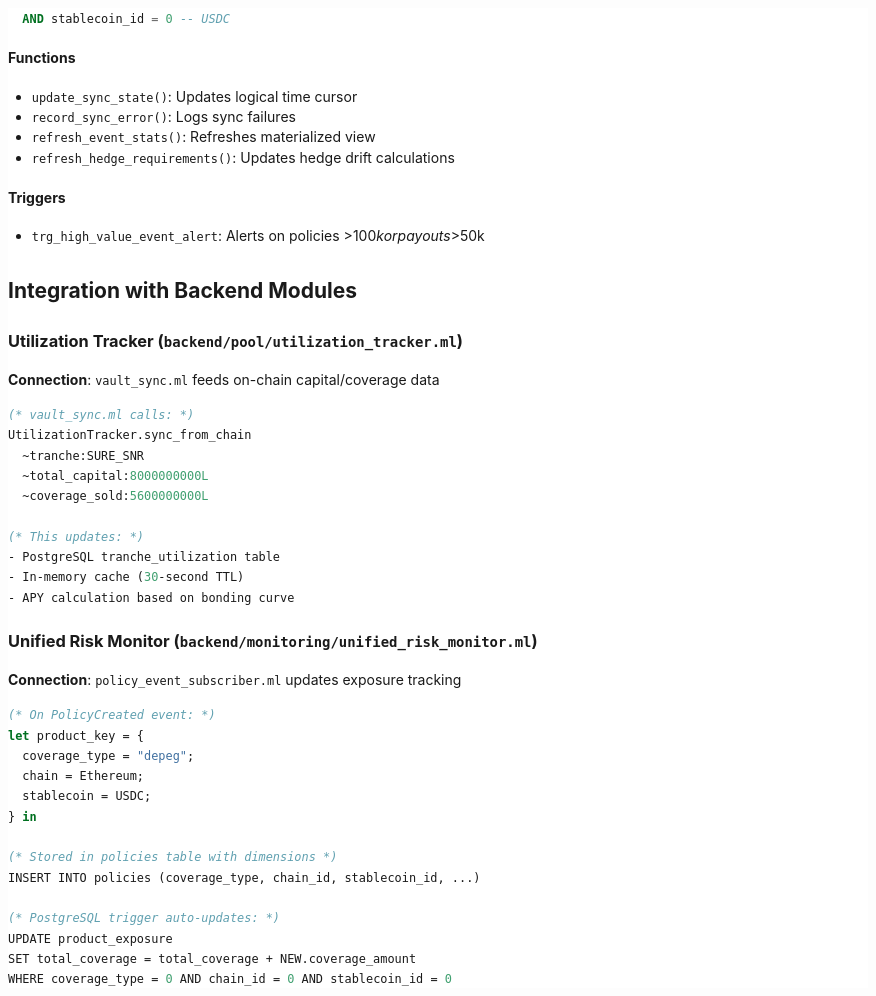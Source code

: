 ```sql
  AND stablecoin_id = 0 -- USDC
```

#### Functions

- `update_sync_state()`: Updates logical time cursor
- `record_sync_error()`: Logs sync failures
- `refresh_event_stats()`: Refreshes materialized view
- `refresh_hedge_requirements()`: Updates hedge drift calculations

#### Triggers

- `trg_high_value_event_alert`: Alerts on policies >$100k or payouts >$50k

## Integration with Backend Modules

### Utilization Tracker (`backend/pool/utilization_tracker.ml`)

**Connection**: `vault_sync.ml` feeds on-chain capital/coverage data

```ocaml
(* vault_sync.ml calls: *)
UtilizationTracker.sync_from_chain
  ~tranche:SURE_SNR
  ~total_capital:8000000000L
  ~coverage_sold:5600000000L

(* This updates: *)
- PostgreSQL tranche_utilization table
- In-memory cache (30-second TTL)
- APY calculation based on bonding curve
```

### Unified Risk Monitor (`backend/monitoring/unified_risk_monitor.ml`)

**Connection**: `policy_event_subscriber.ml` updates exposure tracking

```ocaml
(* On PolicyCreated event: *)
let product_key = {
  coverage_type = "depeg";
  chain = Ethereum;
  stablecoin = USDC;
} in

(* Stored in policies table with dimensions *)
INSERT INTO policies (coverage_type, chain_id, stablecoin_id, ...)

(* PostgreSQL trigger auto-updates: *)
UPDATE product_exposure
SET total_coverage = total_coverage + NEW.coverage_amount
WHERE coverage_type = 0 AND chain_id = 0 AND stablecoin_id = 0
```
